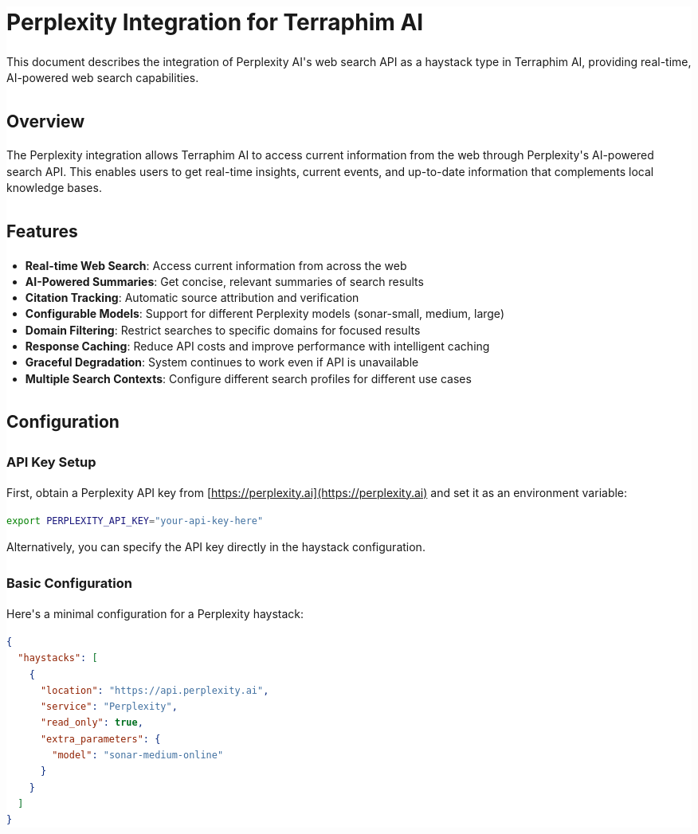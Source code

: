 # Perplexity Integration for Terraphim AI

This document describes the integration of Perplexity AI's web search API as a haystack type in Terraphim AI, providing real-time, AI-powered web search capabilities.

## Overview

The Perplexity integration allows Terraphim AI to access current information from the web through Perplexity's AI-powered search API. This enables users to get real-time insights, current events, and up-to-date information that complements local knowledge bases.

## Features

- **Real-time Web Search**: Access current information from across the web
- **AI-Powered Summaries**: Get concise, relevant summaries of search results
- **Citation Tracking**: Automatic source attribution and verification
- **Configurable Models**: Support for different Perplexity models (sonar-small, medium, large)
- **Domain Filtering**: Restrict searches to specific domains for focused results
- **Response Caching**: Reduce API costs and improve performance with intelligent caching
- **Graceful Degradation**: System continues to work even if API is unavailable
- **Multiple Search Contexts**: Configure different search profiles for different use cases

## Configuration

### API Key Setup

First, obtain a Perplexity API key from [https://perplexity.ai](https://perplexity.ai) and set it as an environment variable:

```bash
export PERPLEXITY_API_KEY="your-api-key-here"
```

Alternatively, you can specify the API key directly in the haystack configuration.

### Basic Configuration

Here's a minimal configuration for a Perplexity haystack:

```json
{
  "haystacks": [
    {
      "location": "https://api.perplexity.ai",
      "service": "Perplexity",
      "read_only": true,
      "extra_parameters": {
        "model": "sonar-medium-online"
      }
    }
  ]
}
```
